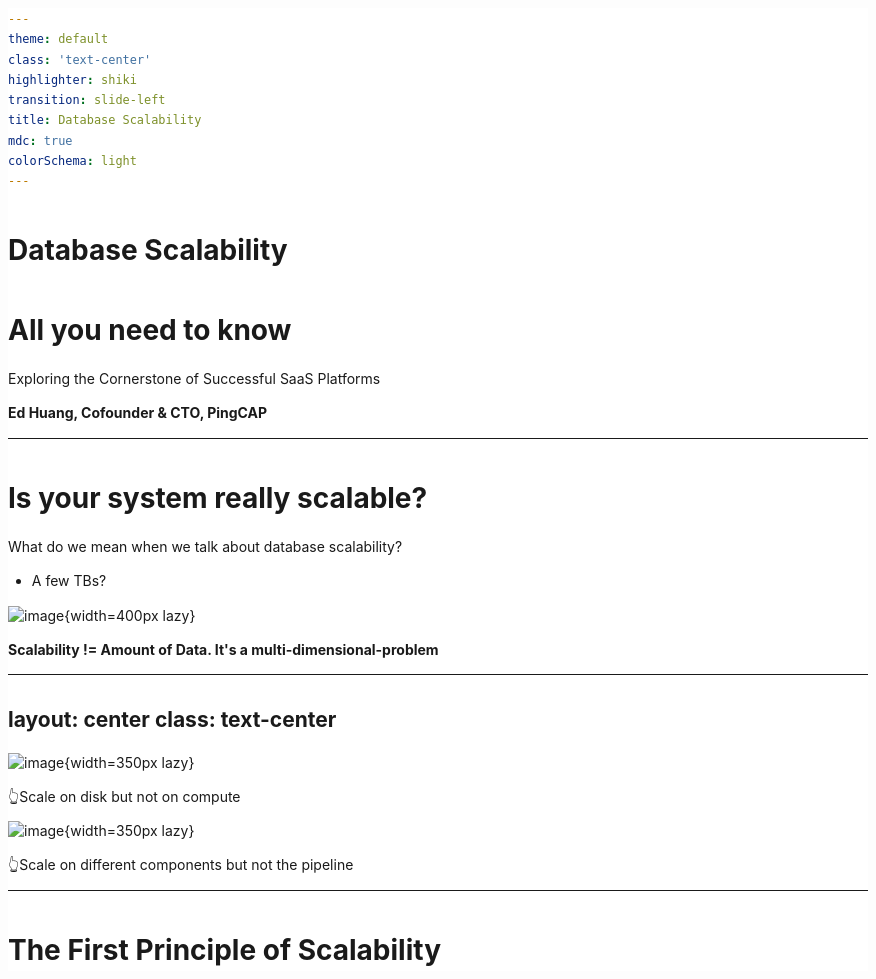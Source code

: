 ```yaml
---
theme: default
class: 'text-center'
highlighter: shiki
transition: slide-left
title: Database Scalability
mdc: true
colorSchema: light
---
```


# Database Scalability
# All you need to know

Exploring the Cornerstone of Successful SaaS Platforms  
  

**Ed Huang, Cofounder & CTO, PingCAP**

---

# Is your system really scalable?

What do we mean when we talk about database scalability?

- A few TBs?

![image](https://dongxu-pics.s3.amazonaws.com/pub/2024/06/19/b7367c08.jpg){width=400px lazy}

**Scalability != Amount of Data. It's a multi-dimensional-problem**

---
layout: center
class: text-center
---


![image](https://dongxu-pics.s3.amazonaws.com/pub/2024/06/19/f880a105.jpg){width=350px lazy}

👆Scale on disk but not on compute

![image](https://dongxu-pics.s3.amazonaws.com/pub/2024/06/19/f25454c7.jpg){width=350px lazy}

👆Scale on different components but not the pipeline

---

# The First Principle of Scalability
